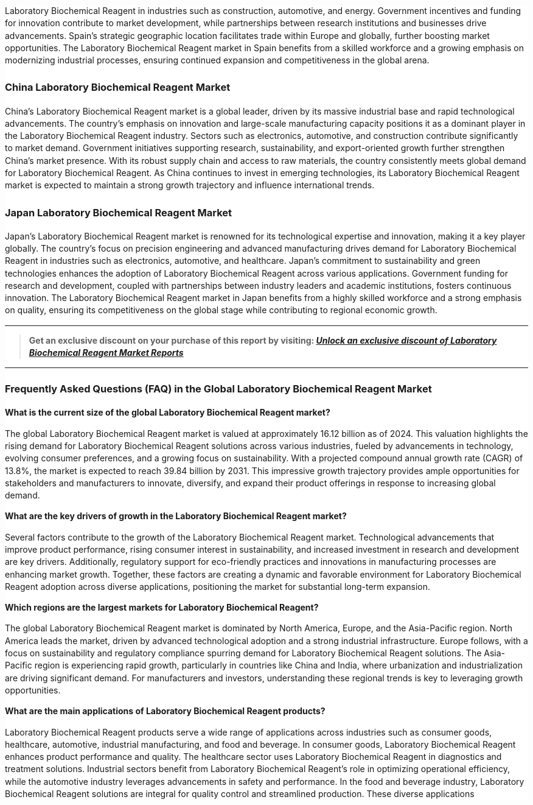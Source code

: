Laboratory Biochemical Reagent in industries such as construction, automotive, and energy. Government incentives and funding for innovation contribute to market development, while partnerships between research institutions and businesses drive advancements. Spain&rsquo;s strategic geographic location facilitates trade within Europe and globally, further boosting market opportunities. The Laboratory Biochemical Reagent market in Spain benefits from a skilled workforce and a growing emphasis on modernizing industrial processes, ensuring continued expansion and competitiveness in the global arena.</p><h3>China Laboratory Biochemical Reagent Market</h3><p>China&rsquo;s Laboratory Biochemical Reagent market is a global leader, driven by its massive industrial base and rapid technological advancements. The country&rsquo;s emphasis on innovation and large-scale manufacturing capacity positions it as a dominant player in the Laboratory Biochemical Reagent industry. Sectors such as electronics, automotive, and construction contribute significantly to market demand. Government initiatives supporting research, sustainability, and export-oriented growth further strengthen China&rsquo;s market presence. With its robust supply chain and access to raw materials, the country consistently meets global demand for Laboratory Biochemical Reagent. As China continues to invest in emerging technologies, its Laboratory Biochemical Reagent market is expected to maintain a strong growth trajectory and influence international trends.</p><h3>Japan Laboratory Biochemical Reagent Market</h3><p>Japan&rsquo;s Laboratory Biochemical Reagent market is renowned for its technological expertise and innovation, making it a key player globally. The country&rsquo;s focus on precision engineering and advanced manufacturing drives demand for Laboratory Biochemical Reagent in industries such as electronics, automotive, and healthcare. Japan&rsquo;s commitment to sustainability and green technologies enhances the adoption of Laboratory Biochemical Reagent across various applications. Government funding for research and development, coupled with partnerships between industry leaders and academic institutions, fosters continuous innovation. The Laboratory Biochemical Reagent market in Japan benefits from a highly skilled workforce and a strong emphasis on quality, ensuring its competitiveness on the global stage while contributing to regional economic growth.</p><hr /><blockquote><p><strong>Get an exclusive discount on your purchase of this report by visiting: <em><a href="://marketresearchpulse.com/ask-for-discount/146826?utm_source=Github&amp;utm_medium=0114">Unlock an exclusive discount of Laboratory Biochemical Reagent Market Reports</a></em>&nbsp;</strong></p></blockquote><hr /><h3>Frequently Asked Questions (FAQ) in the Global Laboratory Biochemical Reagent Market</h3><p><strong>What is the current size of the global Laboratory Biochemical Reagent market?</strong></p><p>The global Laboratory Biochemical Reagent market is valued at approximately 16.12 billion as of 2024. This valuation highlights the rising demand for Laboratory Biochemical Reagent solutions across various industries, fueled by advancements in technology, evolving consumer preferences, and a growing focus on sustainability. With a projected compound annual growth rate (CAGR) of 13.8%, the market is expected to reach 39.84 billion by 2031. This impressive growth trajectory provides ample opportunities for stakeholders and manufacturers to innovate, diversify, and expand their product offerings in response to increasing global demand.</p><p><strong>What are the key drivers of growth in the Laboratory Biochemical Reagent market?</strong></p><p>Several factors contribute to the growth of the Laboratory Biochemical Reagent market. Technological advancements that improve product performance, rising consumer interest in sustainability, and increased investment in research and development are key drivers. Additionally, regulatory support for eco-friendly practices and innovations in manufacturing processes are enhancing market growth. Together, these factors are creating a dynamic and favorable environment for Laboratory Biochemical Reagent adoption across diverse applications, positioning the market for substantial long-term expansion.</p><p><strong>Which regions are the largest markets for Laboratory Biochemical Reagent?</strong></p><p>The global Laboratory Biochemical Reagent market is dominated by North America, Europe, and the Asia-Pacific region. North America leads the market, driven by advanced technological adoption and a strong industrial infrastructure. Europe follows, with a focus on sustainability and regulatory compliance spurring demand for Laboratory Biochemical Reagent solutions. The Asia-Pacific region is experiencing rapid growth, particularly in countries like China and India, where urbanization and industrialization are driving significant demand. For manufacturers and investors, understanding these regional trends is key to leveraging growth opportunities.</p><p><strong>What are the main applications of Laboratory Biochemical Reagent products?</strong></p><p>Laboratory Biochemical Reagent products serve a wide range of applications across industries such as consumer goods, healthcare, automotive, industrial manufacturing, and food and beverage. In consumer goods, Laboratory Biochemical Reagent enhances product performance and quality. The healthcare sector uses Laboratory Biochemical Reagent in diagnostics and treatment solutions. Industrial sectors benefit from Laboratory Biochemical Reagent&rsquo;s role in optimizing operational efficiency, while the automotive industry leverages advancements in safety and performance. In the food and beverage industry, Laboratory Biochemical Reagent solutions are integral for quality control and streamlined production. These diverse applications